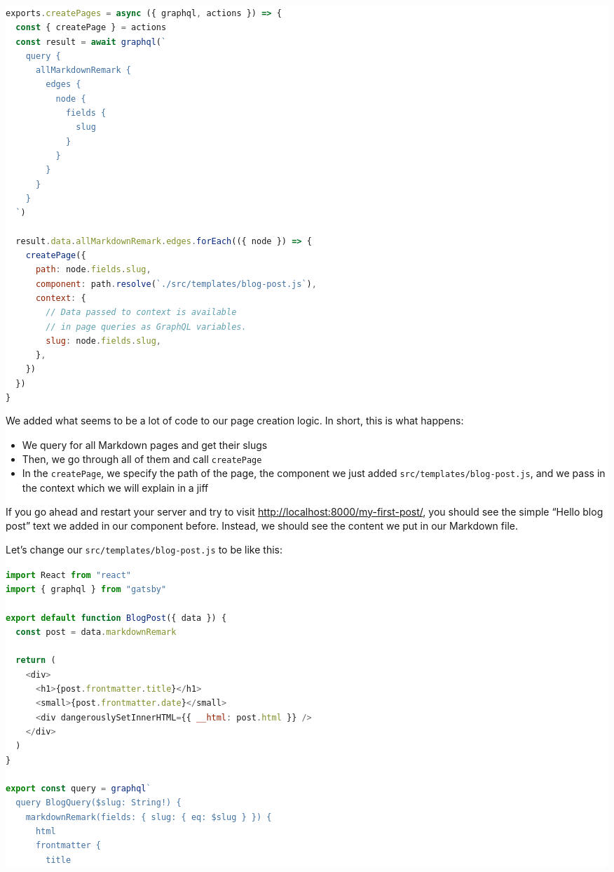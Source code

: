 ```js
exports.createPages = async ({ graphql, actions }) => {
  const { createPage } = actions
  const result = await graphql(`
    query {
      allMarkdownRemark {
        edges {
          node {
            fields {
              slug
            }
          }
        }
      }
    }
  `)

  result.data.allMarkdownRemark.edges.forEach(({ node }) => {
    createPage({
      path: node.fields.slug,
      component: path.resolve(`./src/templates/blog-post.js`),
      context: {
        // Data passed to context is available
        // in page queries as GraphQL variables.
        slug: node.fields.slug,
      },
    })
  })
}
```

We added what seems to be a lot of code to our page creation logic. In short, this is what happens:

- We query for all Markdown pages and get their slugs
- Then, we go through all of them and call `createPage`
- In the `createPage`, we specify the path of the page, the component we just added `src/templates/blog-post.js`, and we pass in the context which we will explain in a jiff

If you go ahead and restart your server and try to visit [http://localhost:8000/my-first-post/](http://localhost:8000/my-first-post/), you should see the simple “Hello blog post” text we added in our component before. Instead, we should see the content we put in our Markdown file.

Let’s change our `src/templates/blog-post.js` to be like this:

```js
import React from "react"
import { graphql } from "gatsby"

export default function BlogPost({ data }) {
  const post = data.markdownRemark

  return (
    <div>
      <h1>{post.frontmatter.title}</h1>
      <small>{post.frontmatter.date}</small>
      <div dangerouslySetInnerHTML={{ __html: post.html }} />
    </div>
  )
}

export const query = graphql`
  query BlogQuery($slug: String!) {
    markdownRemark(fields: { slug: { eq: $slug } }) {
      html
      frontmatter {
        title
```